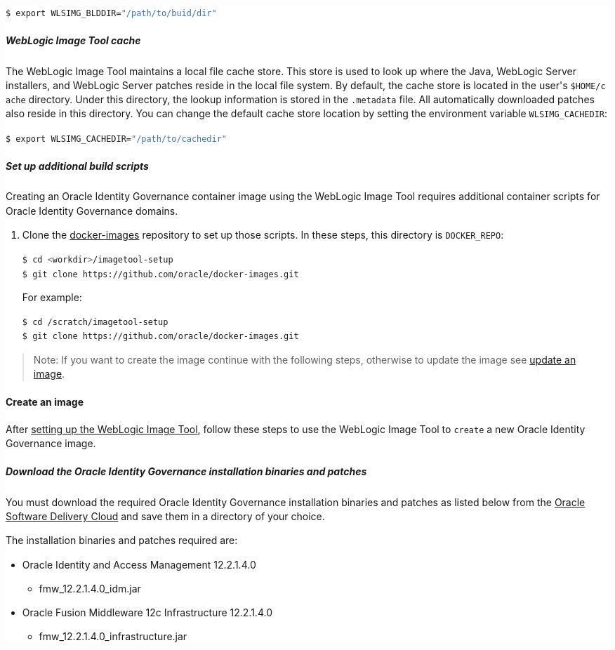 ``` bash
$ export WLSIMG_BLDDIR="/path/to/buid/dir"
```

##### WebLogic Image Tool cache

The WebLogic Image Tool maintains a local file cache store. This store is used to look up where the Java, WebLogic Server installers, and WebLogic Server patches reside in the local file system. By default, the cache store is located in the user's `$HOME/cache` directory. Under this directory, the lookup information is stored in the `.metadata` file. All automatically downloaded patches also reside in this directory. You can change the default cache store location by setting the environment variable `WLSIMG_CACHEDIR`:

```bash
$ export WLSIMG_CACHEDIR="/path/to/cachedir"
```

##### Set up additional build scripts

Creating an Oracle Identity Governance container image using the WebLogic Image Tool requires additional container scripts for Oracle Identity Governance domains.

1. Clone the [docker-images](https://github.com/oracle/docker-images.git) repository to set up those scripts. In these steps, this directory is `DOCKER_REPO`:

   ```bash
   $ cd <workdir>/imagetool-setup
   $ git clone https://github.com/oracle/docker-images.git
   ```
   
   For example:
   
   ```bash
   $ cd /scratch/imagetool-setup
   $ git clone https://github.com/oracle/docker-images.git
   ```
    
>Note: If you want to create the image continue with the following steps, otherwise to update the image see [update an image](#update-an-image).

#### Create an image

After [setting up the WebLogic Image Tool](../create-or-update-image/#set-up-the-weblogic-image-tool), follow these steps to use the WebLogic Image Tool to `create` a new Oracle Identity Governance image.

##### Download the Oracle Identity Governance installation binaries and patches

You must download the required Oracle Identity Governance installation binaries and patches as listed below from the [Oracle Software Delivery Cloud](https://edelivery.oracle.com/) and save them in a <download location> directory of your choice.

The installation binaries and patches required are:

* Oracle Identity and Access Management 12.2.1.4.0
	* fmw_12.2.1.4.0_idm.jar

* Oracle Fusion Middleware 12c Infrastructure 12.2.1.4.0
	* fmw_12.2.1.4.0_infrastructure.jar
	